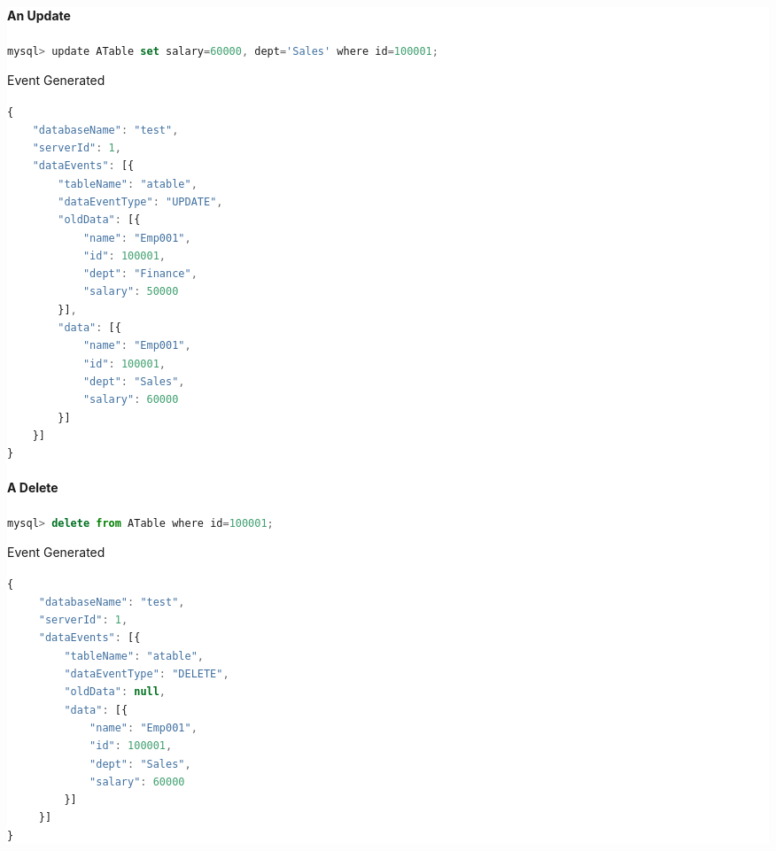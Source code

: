#### An Update

```javascript
mysql> update ATable set salary=60000, dept='Sales' where id=100001;
```
    
Event Generated

```javascript
{
    "databaseName": "test",
    "serverId": 1,
    "dataEvents": [{
        "tableName": "atable",
        "dataEventType": "UPDATE",
        "oldData": [{
            "name": "Emp001",
            "id": 100001,
            "dept": "Finance",
            "salary": 50000
        }],
        "data": [{
            "name": "Emp001",
            "id": 100001,
            "dept": "Sales",
            "salary": 60000
        }]
    }]
}
```
    
#### A Delete

```javascript
mysql> delete from ATable where id=100001; 
```

Event Generated

```javascript
{
     "databaseName": "test",
     "serverId": 1,
     "dataEvents": [{
         "tableName": "atable",
         "dataEventType": "DELETE",
         "oldData": null,
         "data": [{
             "name": "Emp001",
             "id": 100001,
             "dept": "Sales",
             "salary": 60000
         }]
     }]
}
```
